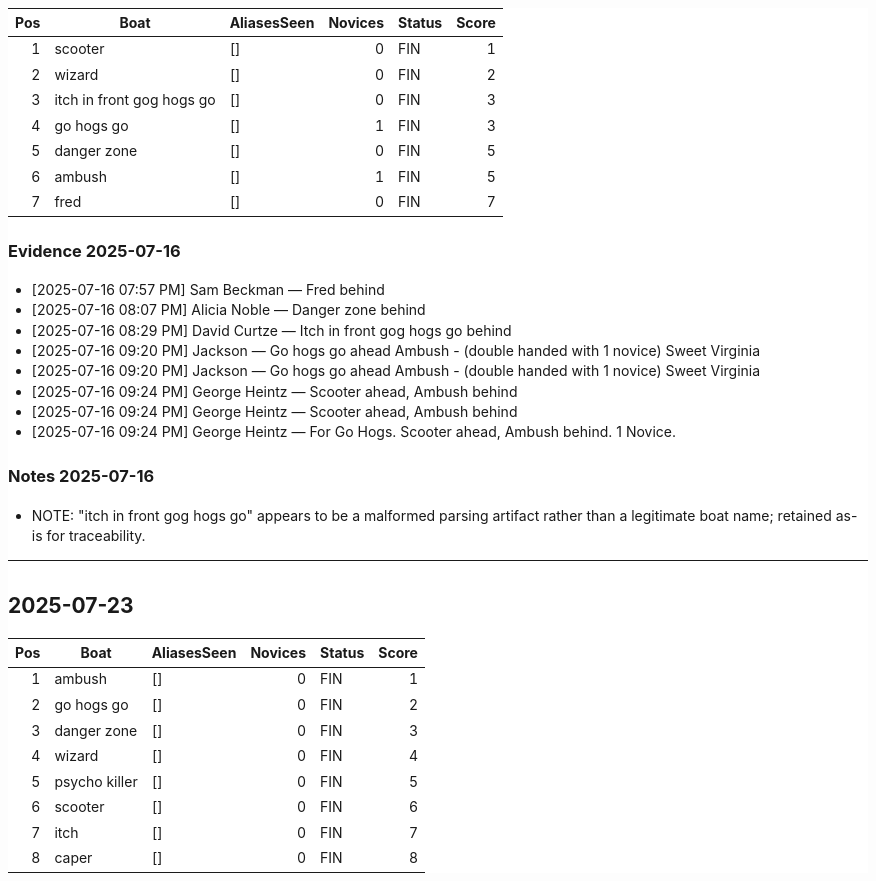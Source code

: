 | Pos | Boat | AliasesSeen | Novices | Status | Score |
|---:|---|---|---:|---|---:|
| 1 | scooter | [] | 0 | FIN | 1 |
| 2 | wizard | [] | 0 | FIN | 2 |
| 3 | itch in front gog hogs go | [] | 0 | FIN | 3 |
| 4 | go hogs go | [] | 1 | FIN | 3 |
| 5 | danger zone | [] | 0 | FIN | 5 |
| 6 | ambush | [] | 1 | FIN | 5 |
| 7 | fred | [] | 0 | FIN | 7 |

### Evidence 2025-07-16

- [2025-07-16 07:57 PM] Sam Beckman — Fred behind
- [2025-07-16 08:07 PM] Alicia Noble — Danger zone behind
- [2025-07-16 08:29 PM] David Curtze — Itch in front gog hogs go behind
- [2025-07-16 09:20 PM] Jackson — Go hogs go ahead Ambush - (double handed with 1 novice) Sweet Virginia
- [2025-07-16 09:20 PM] Jackson — Go hogs go ahead Ambush - (double handed with 1 novice) Sweet Virginia
- [2025-07-16 09:24 PM] George Heintz — Scooter ahead, Ambush behind
- [2025-07-16 09:24 PM] George Heintz — Scooter ahead, Ambush behind
- [2025-07-16 09:24 PM] George Heintz — For Go Hogs.  Scooter ahead, Ambush behind. 1 Novice.

### Notes 2025-07-16

- NOTE: "itch in front gog hogs go" appears to be a malformed parsing artifact rather than a legitimate boat name; retained as-is for traceability.

---

## 2025-07-23

| Pos | Boat | AliasesSeen | Novices | Status | Score |
|---:|---|---|---:|---|---:|
| 1 | ambush | [] | 0 | FIN | 1 |
| 2 | go hogs go | [] | 0 | FIN | 2 |
| 3 | danger zone | [] | 0 | FIN | 3 |
| 4 | wizard | [] | 0 | FIN | 4 |
| 5 | psycho killer | [] | 0 | FIN | 5 |
| 6 | scooter | [] | 0 | FIN | 6 |
| 7 | itch | [] | 0 | FIN | 7 |
| 8 | caper | [] | 0 | FIN | 8 |
